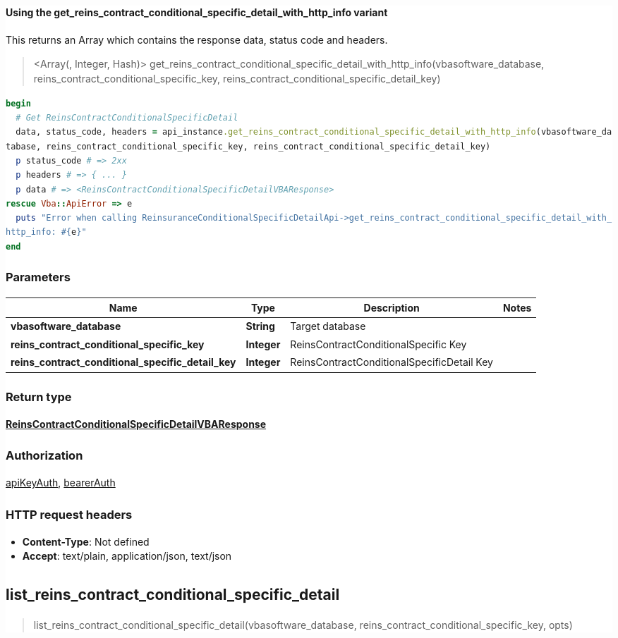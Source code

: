 
#### Using the get_reins_contract_conditional_specific_detail_with_http_info variant

This returns an Array which contains the response data, status code and headers.

> <Array(<ReinsContractConditionalSpecificDetailVBAResponse>, Integer, Hash)> get_reins_contract_conditional_specific_detail_with_http_info(vbasoftware_database, reins_contract_conditional_specific_key, reins_contract_conditional_specific_detail_key)

```ruby
begin
  # Get ReinsContractConditionalSpecificDetail
  data, status_code, headers = api_instance.get_reins_contract_conditional_specific_detail_with_http_info(vbasoftware_database, reins_contract_conditional_specific_key, reins_contract_conditional_specific_detail_key)
  p status_code # => 2xx
  p headers # => { ... }
  p data # => <ReinsContractConditionalSpecificDetailVBAResponse>
rescue Vba::ApiError => e
  puts "Error when calling ReinsuranceConditionalSpecificDetailApi->get_reins_contract_conditional_specific_detail_with_http_info: #{e}"
end
```

### Parameters

| Name | Type | Description | Notes |
| ---- | ---- | ----------- | ----- |
| **vbasoftware_database** | **String** | Target database |  |
| **reins_contract_conditional_specific_key** | **Integer** | ReinsContractConditionalSpecific Key |  |
| **reins_contract_conditional_specific_detail_key** | **Integer** | ReinsContractConditionalSpecificDetail Key |  |

### Return type

[**ReinsContractConditionalSpecificDetailVBAResponse**](ReinsContractConditionalSpecificDetailVBAResponse.md)

### Authorization

[apiKeyAuth](../README.md#apiKeyAuth), [bearerAuth](../README.md#bearerAuth)

### HTTP request headers

- **Content-Type**: Not defined
- **Accept**: text/plain, application/json, text/json


## list_reins_contract_conditional_specific_detail

> <ReinsContractConditionalSpecificDetailListVBAResponse> list_reins_contract_conditional_specific_detail(vbasoftware_database, reins_contract_conditional_specific_key, opts)
